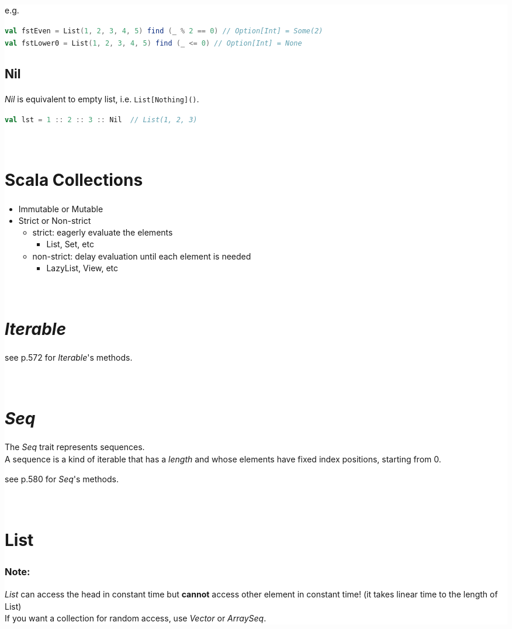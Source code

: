 e.g.  

```scala
val fstEven = List(1, 2, 3, 4, 5) find (_ % 2 == 0) // Option[Int] = Some(2)
val fstLower0 = List(1, 2, 3, 4, 5) find (_ <= 0) // Option[Int] = None
```

## Nil

*Nil* is equivalent to empty list, i.e. `List[Nothing]()`.  

```scala
val lst = 1 :: 2 :: 3 :: Nil  // List(1, 2, 3)
```

<br>

# Scala Collections

- Immutable or Mutable
- Strict or Non-strict
  - strict: eagerly evaluate the elements
    - List, Set, etc
  - non-strict: delay evaluation until each element is needed
    - LazyList, View, etc

<br>


# *Iterable*

see p.572 for *Iterable*'s methods.    

<br>

# *Seq*

The *Seq* trait represents sequences.  
A sequence is a kind of iterable that has a *length* and whose elements have fixed index positions, starting from 0.  

see p.580 for *Seq*'s methods.    


<br>

# List

### Note:

*List* can access the head in constant time but **cannot** access other element in constant time! (it takes linear time to the length of List)    
If you want a collection for random access, use *Vector* or *ArraySeq*.  
